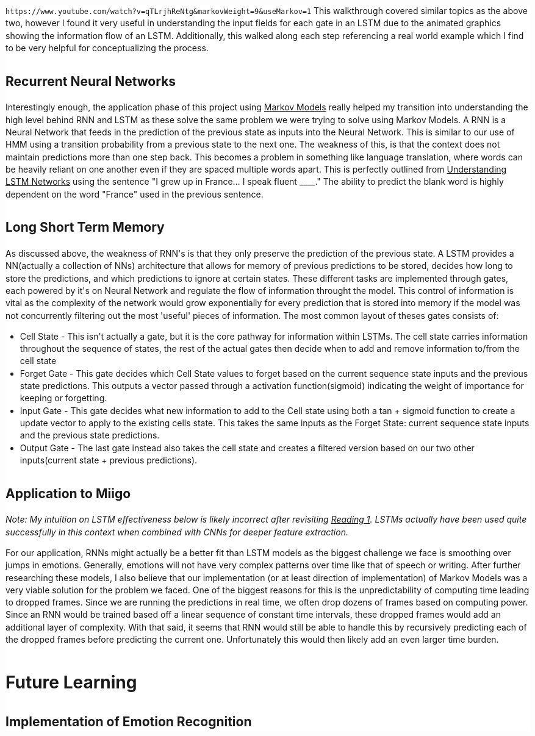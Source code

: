 ```https://www.youtube.com/watch?v=qTLrjhReNtg&markovWeight=9&useMarkov=1```
This walkthrough covered similar topics as the above two, however I found it very useful in understanding the input fields for each gate in an LSTM due to the animated graphics showing the information flow of an LSTM. Additionally, this walked along each step referencing a real world example which I find to be very helpful for conceptualizing the process. 

## Recurrent Neural Networks
Interestingly enough, the application phase of this project using [Markov Models](https://github.com/ryanknauer/CPSC448/blob/master/YoutubeExtension/Markov.md) really helped my transition into understanding the high level behind RNN and LSTM as these solve the same problem we were trying to solve using Markov Models. A RNN is a Neural Network that feeds in the prediction of the previous state as inputs into the Neural Network. This is similar to our use of HMM using a transition probability from a previous state to the next one. The weakness of this, is that the context does not maintain predictions more than one step back. This becomes a problem in something like language translation, where words can be heavily reliant on one another even if they are spaced multiple words apart. This is perfectly outlined from [Understanding LSTM Networks](https://colah.github.io/posts/2015-08-Understanding-LSTMs/) using the sentence "I grew up in France… I speak fluent ____." The ability to predict the blank word is highly dependent on the word "France" used in the previous sentence. 


## Long Short Term Memory
As discussed above, the weakness of RNN's is that they only preserve the prediction of the previous state. A LSTM provides a NN(actually a collection of NNs) architecture that allows for memory of previous predictions to be stored, decides how long to store the predictions, and which predictions to ignore at certain states. These different tasks are implemented through gates, each powered by it's on Neural Network and regulate the flow of information throught the model. This control of information is vital as the complexity of the network would grow exponentially for every prediction that is stored into memory if the model was not concurrently filtering out the most 'useful' pieces of information. The most common layout of theses gates consists of:
* Cell State - This isn't actually a gate, but it is the core pathway for information within LSTMs. The cell state carries information throughout the sequence of states, the rest of the actual gates then decide when to add and remove information to/from the cell state
* Forget Gate - This gate decides which Cell State values to forget based on the current sequence state inputs and the previous state predictions. This outputs a vector passed through a activation function(sigmoid) indicating the weight of importance for keeping or forgetting. 
* Input Gate - This gate decides what new information to add to the Cell state using both a tan + sigmoid function to create a update vector to apply to the existing cells state. This takes the same inputs as the Forget State: current sequence state inputs and the previous state predictions. 
* Output Gate - The last gate instead also takes the cell state and creates a filtered version based on our two other inputs(current state + previous predictions). 


## Application to Miigo

*Note: My intuition on LSTM effectiveness below is likely incorrect after revisiting [Reading 1](https://github.com/ryanknauer/CPSC448/blob/master/Readings1.md#revisiting). LSTMs actually have been used quite successfully in this context when combined with CNNs for deeper feature extraction.*

For our application, RNNs might actually be a better fit than LSTM models as the biggest challenge we face is smoothing over jumps in emotions. Generally, emotions will not have very complex patterns over time like that of speech or writing. After further researching these models, I also believe that our implementation (or at least direction of implementation) of Markov Models was a very viable solution for the problem we faced. One of the biggest reasons for this is the unpredictability of computing time leading to dropped frames. Since we are running the predictions in real time, we often drop dozens of frames based on computing power. Since an RNN would be trained based off a linear sequence of constant time intervals, these dropped frames would add an additional layer of complexity. With that said, it seems that RNN would still be able to handle this by recursively predicting each of the dropped frames before predicting the current one. Unfortunately this would then likely add an even larger time burden. 


# Future Learning

## Implementation of Emotion Recognition
```